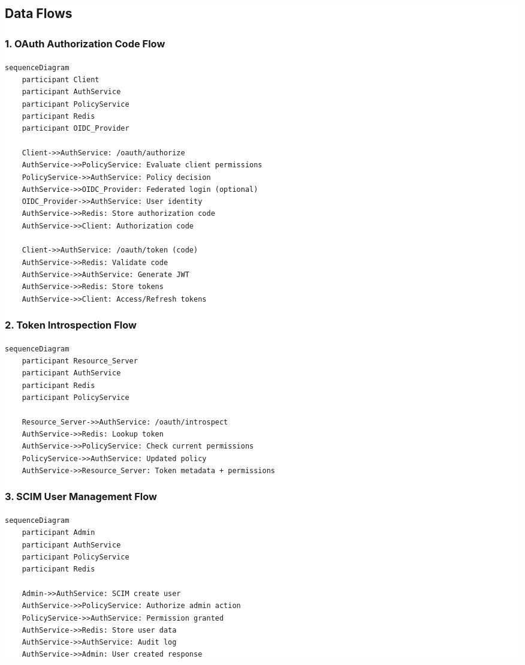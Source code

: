 ## Data Flows

### 1. OAuth Authorization Code Flow
```mermaid
sequenceDiagram
    participant Client
    participant AuthService
    participant PolicyService
    participant Redis
    participant OIDC_Provider
    
    Client->>AuthService: /oauth/authorize
    AuthService->>PolicyService: Evaluate client permissions
    PolicyService->>AuthService: Policy decision
    AuthService->>OIDC_Provider: Federated login (optional)
    OIDC_Provider->>AuthService: User identity
    AuthService->>Redis: Store authorization code
    AuthService->>Client: Authorization code
    
    Client->>AuthService: /oauth/token (code)
    AuthService->>Redis: Validate code
    AuthService->>AuthService: Generate JWT
    AuthService->>Redis: Store tokens
    AuthService->>Client: Access/Refresh tokens
```

### 2. Token Introspection Flow
```mermaid
sequenceDiagram
    participant Resource_Server
    participant AuthService
    participant Redis
    participant PolicyService
    
    Resource_Server->>AuthService: /oauth/introspect
    AuthService->>Redis: Lookup token
    AuthService->>PolicyService: Check current permissions
    PolicyService->>AuthService: Updated policy
    AuthService->>Resource_Server: Token metadata + permissions
```

### 3. SCIM User Management Flow
```mermaid
sequenceDiagram
    participant Admin
    participant AuthService
    participant PolicyService
    participant Redis
    
    Admin->>AuthService: SCIM create user
    AuthService->>PolicyService: Authorize admin action
    PolicyService->>AuthService: Permission granted
    AuthService->>Redis: Store user data
    AuthService->>AuthService: Audit log
    AuthService->>Admin: User created response
```
